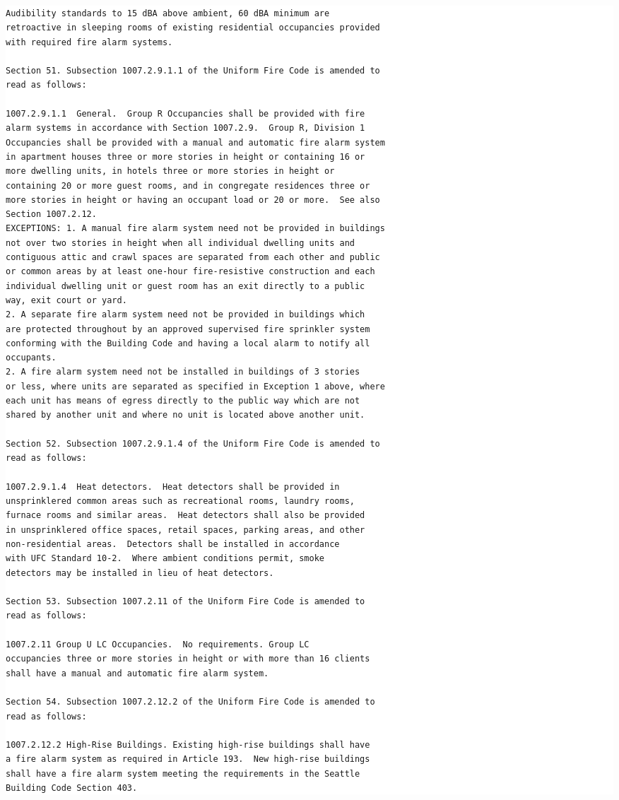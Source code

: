     Audibility standards to 15 dBA above ambient, 60 dBA minimum are  
    retroactive in sleeping rooms of existing residential occupancies provided  
    with required fire alarm systems.  
  
    Section 51. Subsection 1007.2.9.1.1 of the Uniform Fire Code is amended to  
    read as follows:  
  
    1007.2.9.1.1  General.  Group R Occupancies shall be provided with fire  
    alarm systems in accordance with Section 1007.2.9.  Group R, Division 1  
    Occupancies shall be provided with a manual and automatic fire alarm system  
    in apartment houses three or more stories in height or containing 16 or  
    more dwelling units, in hotels three or more stories in height or  
    containing 20 or more guest rooms, and in congregate residences three or  
    more stories in height or having an occupant load or 20 or more.  See also  
    Section 1007.2.12.  
    EXCEPTIONS: 1. A manual fire alarm system need not be provided in buildings  
    not over two stories in height when all individual dwelling units and  
    contiguous attic and crawl spaces are separated from each other and public  
    or common areas by at least one-hour fire-resistive construction and each  
    individual dwelling unit or guest room has an exit directly to a public  
    way, exit court or yard.  
    2. A separate fire alarm system need not be provided in buildings which  
    are protected throughout by an approved supervised fire sprinkler system  
    conforming with the Building Code and having a local alarm to notify all  
    occupants.  
    2. A fire alarm system need not be installed in buildings of 3 stories  
    or less, where units are separated as specified in Exception 1 above, where  
    each unit has means of egress directly to the public way which are not  
    shared by another unit and where no unit is located above another unit.  
  
    Section 52. Subsection 1007.2.9.1.4 of the Uniform Fire Code is amended to  
    read as follows:  
  
    1007.2.9.1.4  Heat detectors.  Heat detectors shall be provided in  
    unsprinklered common areas such as recreational rooms, laundry rooms,  
    furnace rooms and similar areas.  Heat detectors shall also be provided  
    in unsprinklered office spaces, retail spaces, parking areas, and other  
    non-residential areas.  Detectors shall be installed in accordance  
    with UFC Standard 10-2.  Where ambient conditions permit, smoke  
    detectors may be installed in lieu of heat detectors.  
  
    Section 53. Subsection 1007.2.11 of the Uniform Fire Code is amended to  
    read as follows:  
  
    1007.2.11 Group U LC Occupancies.  No requirements. Group LC  
    occupancies three or more stories in height or with more than 16 clients  
    shall have a manual and automatic fire alarm system.  
  
    Section 54. Subsection 1007.2.12.2 of the Uniform Fire Code is amended to  
    read as follows:  
  
    1007.2.12.2 High-Rise Buildings. Existing high-rise buildings shall have  
    a fire alarm system as required in Article 193.  New high-rise buildings  
    shall have a fire alarm system meeting the requirements in the Seattle  
    Building Code Section 403.  
  